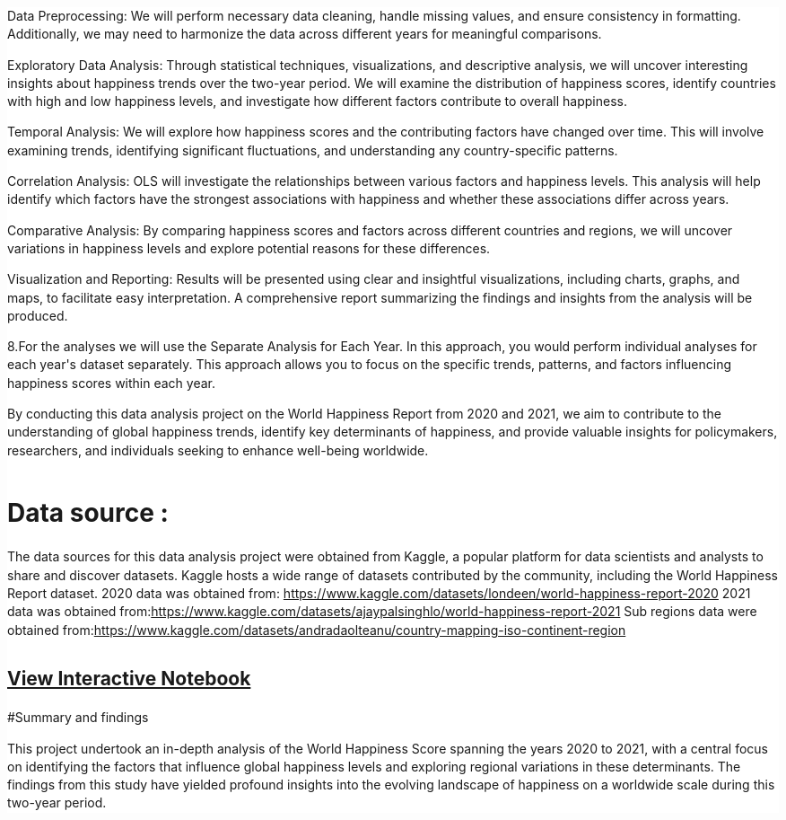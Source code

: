 Data Preprocessing: We will perform necessary data cleaning, handle missing values, and ensure consistency in formatting. Additionally, we may need to harmonize the data across different years for meaningful comparisons.

Exploratory Data Analysis: Through statistical techniques, visualizations, and descriptive analysis, we will uncover interesting insights about happiness trends over the two-year period. We will examine the distribution of happiness scores, identify countries with high and low happiness levels, and investigate how different factors contribute to overall happiness.

Temporal Analysis: We will explore how happiness scores and the contributing factors have changed over time. This will involve examining trends, identifying significant fluctuations, and understanding any country-specific patterns.

Correlation Analysis: OLS will investigate the relationships between various factors and happiness levels. This analysis will help identify which factors have the strongest associations with happiness and whether these associations differ across years.

Comparative Analysis: By comparing happiness scores and factors across different countries and regions, we will uncover variations in happiness levels and explore potential reasons for these differences.

Visualization and Reporting: Results will be presented using clear and insightful visualizations, including charts, graphs, and maps, to facilitate easy interpretation. A comprehensive report summarizing the findings and insights from the analysis will be produced.

8.For the analyses we will use the Separate Analysis for Each Year. In this approach, you would perform individual analyses for each year's dataset separately. This approach allows you to focus on the specific trends, patterns, and factors influencing happiness scores within each year.

By conducting this data analysis project on the World Happiness Report from 2020 and 2021, we aim to contribute to the understanding of global happiness trends, identify key determinants of happiness, and provide valuable insights for policymakers, researchers, and individuals seeking to enhance well-being worldwide.

# Data source :
The data sources for this data analysis project were obtained from Kaggle, a popular platform for data scientists and analysts to share and discover datasets. Kaggle hosts a wide range of datasets contributed by the community, including the World Happiness Report dataset. 2020 data was obtained from: https://www.kaggle.com/datasets/londeen/world-happiness-report-2020 2021 data was obtained from:https://www.kaggle.com/datasets/ajaypalsinghlo/world-happiness-report-2021 Sub regions data were obtained from:https://www.kaggle.com/datasets/andradaolteanu/country-mapping-iso-continent-region


## [View Interactive Notebook](https://nbviewer.org/github/BvernyuyN/world-happiness-score-EDA-for-2020-and-2021/blob/main/Notebook.ipynb)


#Summary and findings


This project undertook an in-depth analysis of the World Happiness Score spanning the years 2020 to 2021, with a central focus on identifying the factors that influence global happiness levels and exploring regional variations in these determinants. The findings from this study have yielded profound insights into the evolving landscape of happiness on a worldwide scale during this two-year period.
